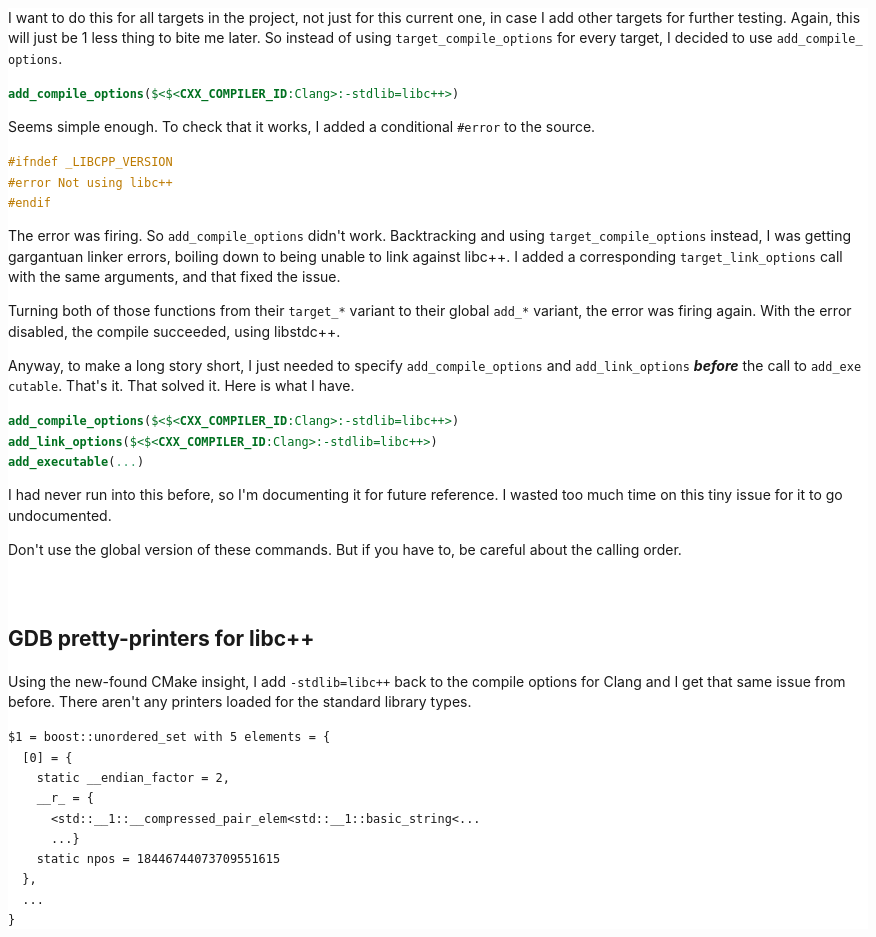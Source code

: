 I want to do this for all targets in the project, not just for this current one, in case I add other targets for further testing. Again, this will just be 1 less thing to bite me later. So instead of using `target_compile_options` for every target, I decided to use `add_compile_options`.

```cmake
add_compile_options($<$<CXX_COMPILER_ID:Clang>:-stdlib=libc++>)
```

Seems simple enough. To check that it works, I added a conditional `#error` to the source.

```cpp
#ifndef _LIBCPP_VERSION
#error Not using libc++
#endif
```

The error was firing. So `add_compile_options` didn't work. Backtracking and using `target_compile_options` instead, I was getting gargantuan linker errors, boiling down to being unable to link against libc++. I added a corresponding `target_link_options` call with the same arguments, and that fixed the issue.

Turning both of those functions from their `target_*` variant to their global `add_*` variant, the error was firing again. With the error disabled, the compile succeeded, using libstdc++.

Anyway, to make a long story short, I just needed to specify `add_compile_options` and `add_link_options` ***before*** the call to `add_executable`. That's it. That solved it. Here is what I have.

```cmake
add_compile_options($<$<CXX_COMPILER_ID:Clang>:-stdlib=libc++>)
add_link_options($<$<CXX_COMPILER_ID:Clang>:-stdlib=libc++>)
add_executable(...)
```

I had never run into this before, so I'm documenting it for future reference. I wasted too much time on this tiny issue for it to go undocumented.

Don't use the global version of these commands. But if you have to, be careful about the calling order.

<br>

## GDB pretty-printers for libc++

Using the new-found CMake insight, I add `-stdlib=libc++` back to the compile options for Clang and I get that same issue from before. There aren't any printers loaded for the standard library types.

```none
$1 = boost::unordered_set with 5 elements = {
  [0] = {
    static __endian_factor = 2,
    __r_ = {
      <std::__1::__compressed_pair_elem<std::__1::basic_string<...
      ...}
    static npos = 18446744073709551615
  },
  ...
}
```
